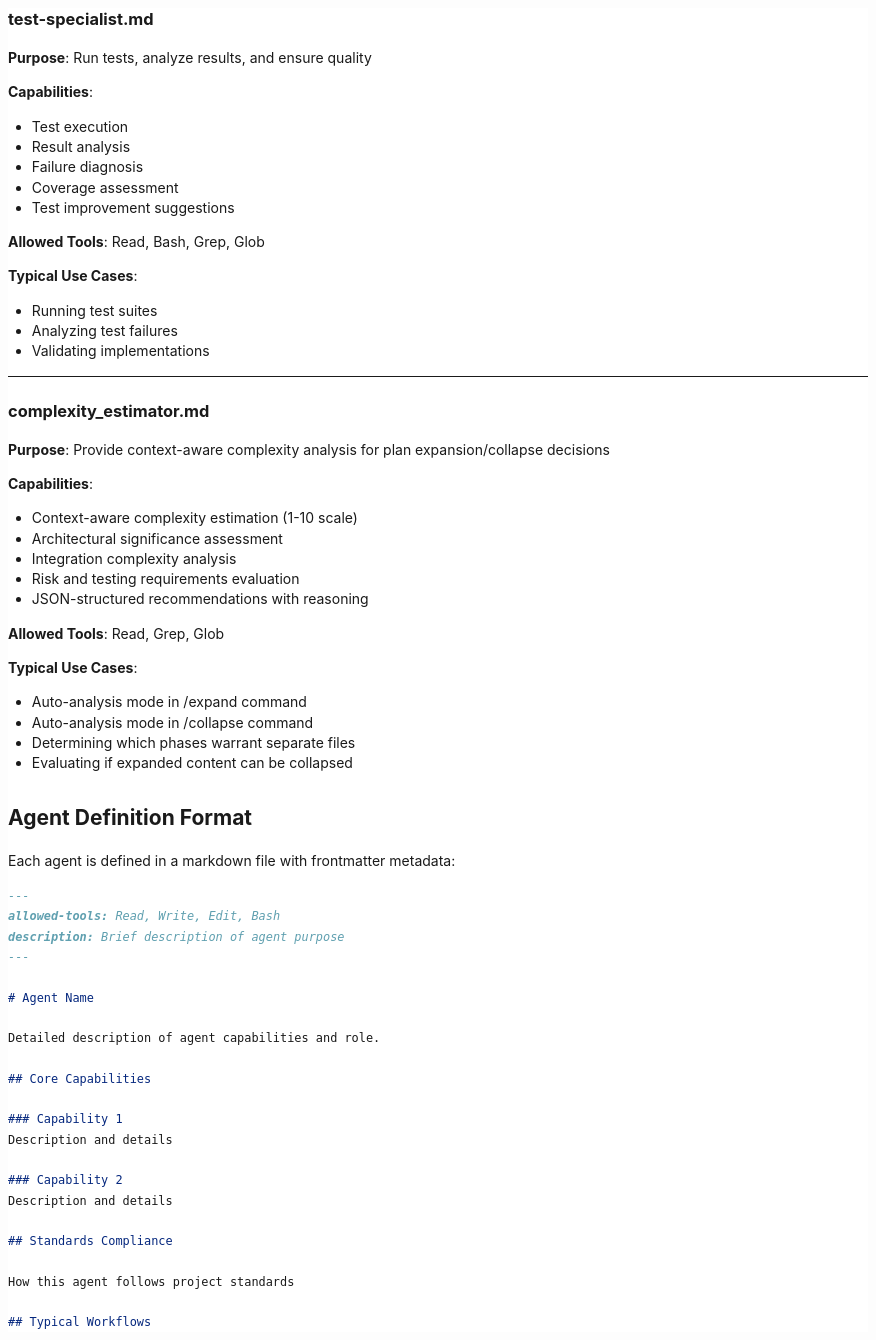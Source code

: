
### test-specialist.md
**Purpose**: Run tests, analyze results, and ensure quality

**Capabilities**:
- Test execution
- Result analysis
- Failure diagnosis
- Coverage assessment
- Test improvement suggestions

**Allowed Tools**: Read, Bash, Grep, Glob

**Typical Use Cases**:
- Running test suites
- Analyzing test failures
- Validating implementations

---

### complexity_estimator.md
**Purpose**: Provide context-aware complexity analysis for plan expansion/collapse decisions

**Capabilities**:
- Context-aware complexity estimation (1-10 scale)
- Architectural significance assessment
- Integration complexity analysis
- Risk and testing requirements evaluation
- JSON-structured recommendations with reasoning

**Allowed Tools**: Read, Grep, Glob

**Typical Use Cases**:
- Auto-analysis mode in /expand command
- Auto-analysis mode in /collapse command
- Determining which phases warrant separate files
- Evaluating if expanded content can be collapsed

## Agent Definition Format

Each agent is defined in a markdown file with frontmatter metadata:

```markdown
---
allowed-tools: Read, Write, Edit, Bash
description: Brief description of agent purpose
---

# Agent Name

Detailed description of agent capabilities and role.

## Core Capabilities

### Capability 1
Description and details

### Capability 2
Description and details

## Standards Compliance

How this agent follows project standards

## Typical Workflows

```